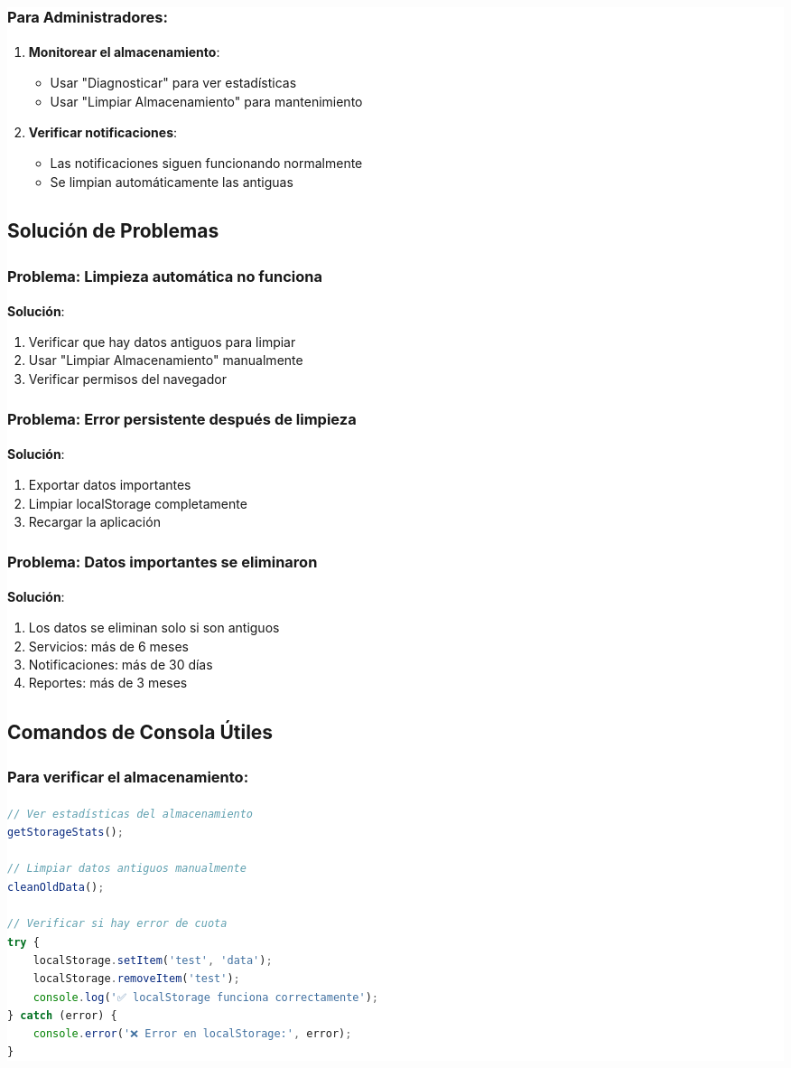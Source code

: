 ### Para Administradores:
1. **Monitorear el almacenamiento**:
   - Usar "Diagnosticar" para ver estadísticas
   - Usar "Limpiar Almacenamiento" para mantenimiento

2. **Verificar notificaciones**:
   - Las notificaciones siguen funcionando normalmente
   - Se limpian automáticamente las antiguas

## Solución de Problemas

### Problema: Limpieza automática no funciona
**Solución**:
1. Verificar que hay datos antiguos para limpiar
2. Usar "Limpiar Almacenamiento" manualmente
3. Verificar permisos del navegador

### Problema: Error persistente después de limpieza
**Solución**:
1. Exportar datos importantes
2. Limpiar localStorage completamente
3. Recargar la aplicación

### Problema: Datos importantes se eliminaron
**Solución**:
1. Los datos se eliminan solo si son antiguos
2. Servicios: más de 6 meses
3. Notificaciones: más de 30 días
4. Reportes: más de 3 meses

## Comandos de Consola Útiles

### Para verificar el almacenamiento:
```javascript
// Ver estadísticas del almacenamiento
getStorageStats();

// Limpiar datos antiguos manualmente
cleanOldData();

// Verificar si hay error de cuota
try {
    localStorage.setItem('test', 'data');
    localStorage.removeItem('test');
    console.log('✅ localStorage funciona correctamente');
} catch (error) {
    console.error('❌ Error en localStorage:', error);
}
```

